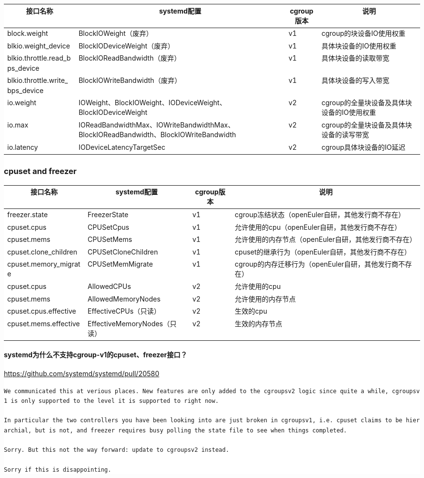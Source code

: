 |接口名称|systemd配置|cgroup版本|说明|
|-|-|-|-|
|block.weight|BlockIOWeight（废弃）|v1|cgroup的块设备IO使用权重|
|blkio.weight_device|BlockIODeviceWeight（废弃）|v1|具体块设备的IO使用权重|
|blkio.throttle.read_bps_device|BlockIOReadBandwidth（废弃）|v1|具体块设备的读取带宽|
|blkio.throttle.write_bps_device|BlockIOWriteBandwidth（废弃）|v1|具体块设备的写入带宽|
|io.weight|IOWeight、BlockIOWeight、IODeviceWeight、BlockIODeviceWeight|v2|cgroup的全量块设备及具体块设备的IO使用权重|
|io.max|IOReadBandwidthMax、IOWriteBandwidthMax、BlockIOReadBandwidth、BlockIOWriteBandwidth|v2|cgroup的全量块设备及具体块设备的读写带宽|
|io.latency|IODeviceLatencyTargetSec|v2|cgroup具体块设备的IO延迟|

### cpuset and freezer

|接口名称|systemd配置|cgroup版本|说明|
|-|-|-|-|
|freezer.state|FreezerState|v1|cgroup冻结状态（openEuler自研，其他发行商不存在）|
|cpuset.cpus|CPUSetCpus|v1|允许使用的cpu（openEuler自研，其他发行商不存在）|
|cpuset.mems|CPUSetMems|v1|允许使用的内存节点（openEuler自研，其他发行商不存在）|
|cpuset.clone_children|CPUSetCloneChildren|v1|cpuset的继承行为（openEuler自研，其他发行商不存在）|
|cpuset.memory_migrate|CPUSetMemMigrate|v1|cgroup的内存迁移行为（openEuler自研，其他发行商不存在）|
|cpuset.cpus|AllowedCPUs|v2|允许使用的cpu|
|cpuset.mems|AllowedMemoryNodes|v2|允许使用的内存节点|
|cpuset.cpus.effective|EffectiveCPUs（只读）|v2|生效的cpu|
|cpuset.mems.effective|EffectiveMemoryNodes（只读）|v2|生效的内存节点|

#### systemd为什么不支持cgroup-v1的cpuset、freezer接口？

<https://github.com/systemd/systemd/pull/20580>

```
We communicated this at verious places. New features are only added to the cgroupsv2 logic since quite a while, cgroupsv1 is only supported to the level it is supported to right now.

In particular the two controllers you have been looking into are just broken in cgroupsv1, i.e. cpuset claims to be hierarchial, but is not, and freezer requires busy polling the state file to see when things completed.

Sorry. But this not the way forward: update to cgroupsv2 instead.

Sorry if this is disappointing.
```
